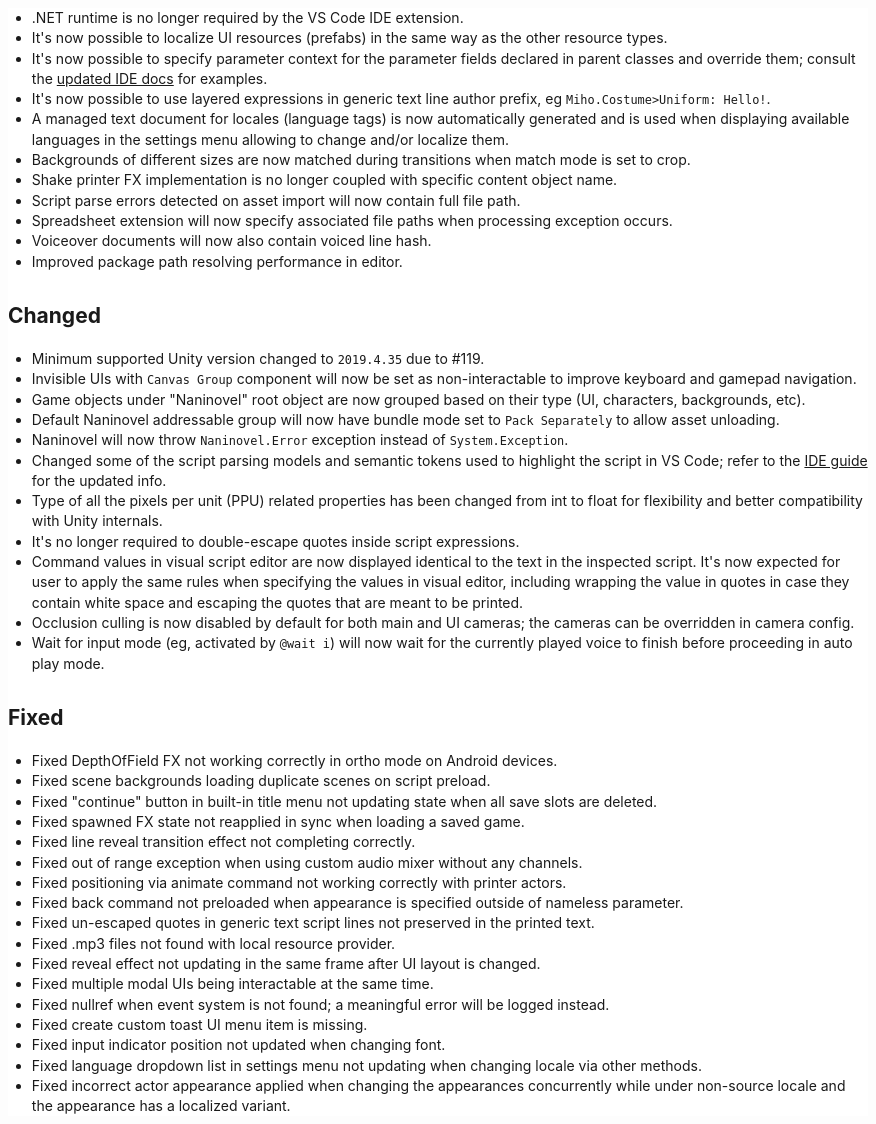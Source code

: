 - .NET runtime is no longer required by the VS Code IDE extension.
- It's now possible to localize UI resources (prefabs) in the same way as the other resource types.
- It's now possible to specify parameter context for the parameter fields declared in parent classes and override them; consult the [updated IDE docs](https://github.com/Naninovel/Documentation/blob/e4d1a8aaf8c564a08097fc14413bf44c23e4462a/docs/guide/ide-extension.md#ide-attributes) for examples.
- It's now possible to use layered expressions in generic text line author prefix, eg `Miho.Costume>Uniform: Hello!`.
- A managed text document for locales (language tags) is now automatically generated and is used when displaying available languages in the settings menu allowing to change and/or localize them.
- Backgrounds of different sizes are now matched during transitions when match mode is set to crop.
- Shake printer FX implementation is no longer coupled with specific content object name.
- Script parse errors detected on asset import will now contain full file path.
- Spreadsheet extension will now specify associated file paths when processing exception occurs.
- Voiceover documents will now also contain voiced line hash.
- Improved package path resolving performance in editor.

## Changed

- Minimum supported Unity version changed to `2019.4.35` due to #119.
- Invisible UIs with `Canvas Group` component will now be set as non-interactable to improve keyboard and gamepad navigation.
- Game objects under "Naninovel" root object are now grouped based on their type (UI, characters, backgrounds, etc).
- Default Naninovel addressable group will now have bundle mode set to `Pack Separately` to allow asset unloading.
- Naninovel will now throw `Naninovel.Error` exception instead of `System.Exception`.
- Changed some of the script parsing models and semantic tokens used to highlight the script in VS Code; refer to the [IDE guide](https://github.com/Naninovel/Documentation/blob/b80caaeeb7596f73b2d0a66819bbac3da890f8f6/docs/guide/ide-extension.md#vs-code-settings) for the updated info.
- Type of all the pixels per unit (PPU) related properties has been changed from int to float for flexibility and better compatibility with Unity internals.
- It's no longer required to double-escape quotes inside script expressions.
- Command values in visual script editor are now displayed identical to the text in the inspected script. It's now expected for user to apply the same rules when specifying the values in visual editor, including wrapping the value in quotes in case they contain white space and escaping the quotes that are meant to be printed.
- Occlusion culling is now disabled by default for both main and UI cameras; the cameras can be overridden in camera config.
- Wait for input mode (eg, activated by `@wait i`) will now wait for the currently played voice to finish before proceeding in auto play mode.

## Fixed

- Fixed DepthOfField FX not working correctly in ortho mode on Android devices.
- Fixed scene backgrounds loading duplicate scenes on script preload.
- Fixed "continue" button in built-in title menu not updating state when all save slots are deleted.
- Fixed spawned FX state not reapplied in sync when loading a saved game.
- Fixed line reveal transition effect not completing correctly.
- Fixed out of range exception when using custom audio mixer without any channels.
- Fixed positioning via animate command not working correctly with printer actors.
- Fixed back command not preloaded when appearance is specified outside of nameless parameter.
- Fixed un-escaped quotes in generic text script lines not preserved in the printed text.
- Fixed .mp3 files not found with local resource provider.
- Fixed reveal effect not updating in the same frame after UI layout is changed.
- Fixed multiple modal UIs being interactable at the same time.
- Fixed nullref when event system is not found; a meaningful error will be logged instead.
- Fixed create custom toast UI menu item is missing.
- Fixed input indicator position not updated when changing font.
- Fixed language dropdown list in settings menu not updating when changing locale via other methods.
- Fixed incorrect actor appearance applied when changing the appearances concurrently while under non-source locale and the appearance has a localized variant.